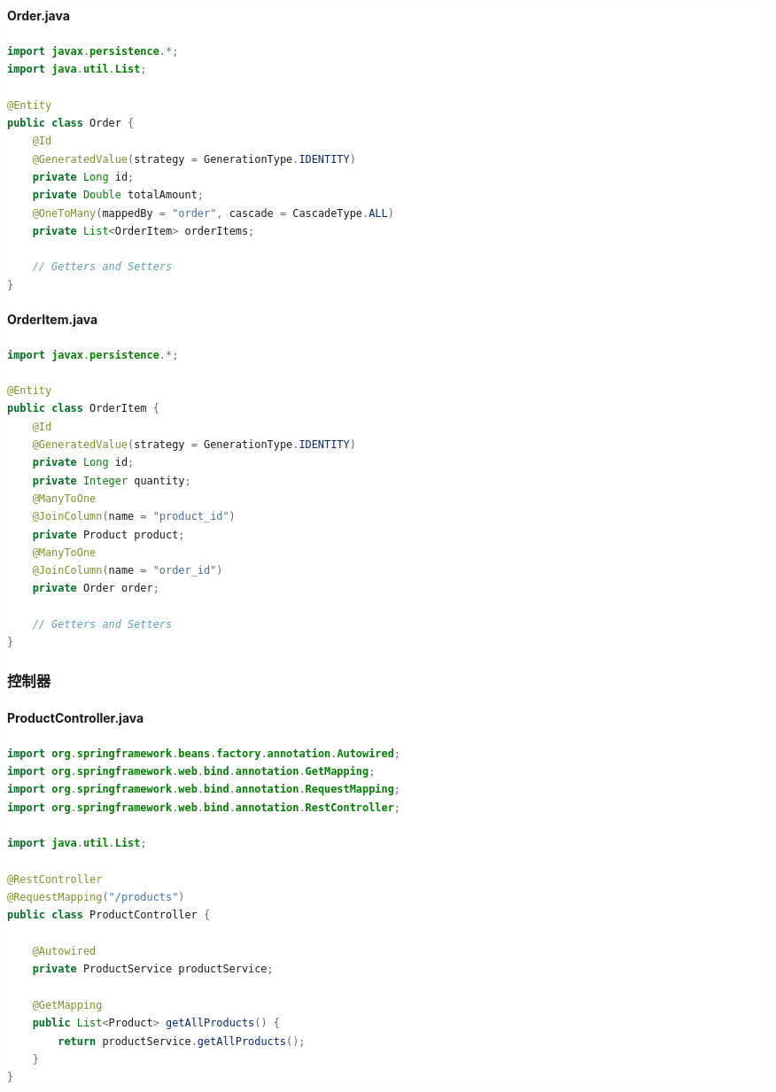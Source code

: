 ```java
```

#### Order.java
```java
import javax.persistence.*;
import java.util.List;

@Entity
public class Order {
    @Id
    @GeneratedValue(strategy = GenerationType.IDENTITY)
    private Long id;
    private Double totalAmount;
    @OneToMany(mappedBy = "order", cascade = CascadeType.ALL)
    private List<OrderItem> orderItems;

    // Getters and Setters
}
```

#### OrderItem.java
```java
import javax.persistence.*;

@Entity
public class OrderItem {
    @Id
    @GeneratedValue(strategy = GenerationType.IDENTITY)
    private Long id;
    private Integer quantity;
    @ManyToOne
    @JoinColumn(name = "product_id")
    private Product product;
    @ManyToOne
    @JoinColumn(name = "order_id")
    private Order order;

    // Getters and Setters
}
```

### 控制器

#### ProductController.java
```java
import org.springframework.beans.factory.annotation.Autowired;
import org.springframework.web.bind.annotation.GetMapping;
import org.springframework.web.bind.annotation.RequestMapping;
import org.springframework.web.bind.annotation.RestController;

import java.util.List;

@RestController
@RequestMapping("/products")
public class ProductController {

    @Autowired
    private ProductService productService;

    @GetMapping
    public List<Product> getAllProducts() {
        return productService.getAllProducts();
    }
}
```